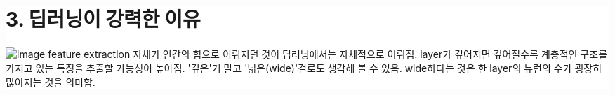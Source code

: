 # 3. 딥러닝이 강력한 이유
![image](https://user-images.githubusercontent.com/69246778/128971623-fad1c0c6-6243-4eca-9676-0cf628e093d6.png)
feature extraction 자체가 인간의 힘으로 이뤄지던 것이 딥러닝에서는 자체적으로 이뤄짐. layer가 깊어지면 깊어질수록 계층적인 
구조를 가지고 있는 특징을 추출할 가능성이 높아짐. '깊은'거 말고 '넓은(wide)'걸로도 생각해 볼 수 있음. wide하다는 것은 한 
layer의 뉴런의 수가 굉장히 많아지는 것을 의미함. 


